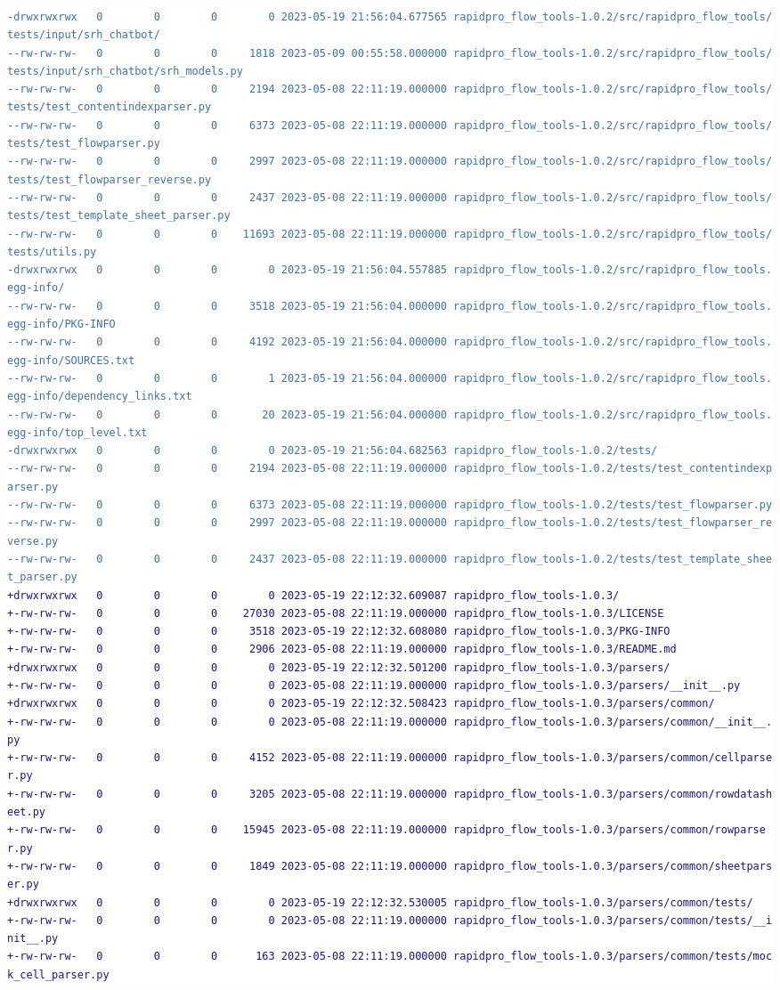 ```diff
-drwxrwxrwx   0        0        0        0 2023-05-19 21:56:04.677565 rapidpro_flow_tools-1.0.2/src/rapidpro_flow_tools/tests/input/srh_chatbot/
--rw-rw-rw-   0        0        0     1818 2023-05-09 00:55:58.000000 rapidpro_flow_tools-1.0.2/src/rapidpro_flow_tools/tests/input/srh_chatbot/srh_models.py
--rw-rw-rw-   0        0        0     2194 2023-05-08 22:11:19.000000 rapidpro_flow_tools-1.0.2/src/rapidpro_flow_tools/tests/test_contentindexparser.py
--rw-rw-rw-   0        0        0     6373 2023-05-08 22:11:19.000000 rapidpro_flow_tools-1.0.2/src/rapidpro_flow_tools/tests/test_flowparser.py
--rw-rw-rw-   0        0        0     2997 2023-05-08 22:11:19.000000 rapidpro_flow_tools-1.0.2/src/rapidpro_flow_tools/tests/test_flowparser_reverse.py
--rw-rw-rw-   0        0        0     2437 2023-05-08 22:11:19.000000 rapidpro_flow_tools-1.0.2/src/rapidpro_flow_tools/tests/test_template_sheet_parser.py
--rw-rw-rw-   0        0        0    11693 2023-05-08 22:11:19.000000 rapidpro_flow_tools-1.0.2/src/rapidpro_flow_tools/tests/utils.py
-drwxrwxrwx   0        0        0        0 2023-05-19 21:56:04.557885 rapidpro_flow_tools-1.0.2/src/rapidpro_flow_tools.egg-info/
--rw-rw-rw-   0        0        0     3518 2023-05-19 21:56:04.000000 rapidpro_flow_tools-1.0.2/src/rapidpro_flow_tools.egg-info/PKG-INFO
--rw-rw-rw-   0        0        0     4192 2023-05-19 21:56:04.000000 rapidpro_flow_tools-1.0.2/src/rapidpro_flow_tools.egg-info/SOURCES.txt
--rw-rw-rw-   0        0        0        1 2023-05-19 21:56:04.000000 rapidpro_flow_tools-1.0.2/src/rapidpro_flow_tools.egg-info/dependency_links.txt
--rw-rw-rw-   0        0        0       20 2023-05-19 21:56:04.000000 rapidpro_flow_tools-1.0.2/src/rapidpro_flow_tools.egg-info/top_level.txt
-drwxrwxrwx   0        0        0        0 2023-05-19 21:56:04.682563 rapidpro_flow_tools-1.0.2/tests/
--rw-rw-rw-   0        0        0     2194 2023-05-08 22:11:19.000000 rapidpro_flow_tools-1.0.2/tests/test_contentindexparser.py
--rw-rw-rw-   0        0        0     6373 2023-05-08 22:11:19.000000 rapidpro_flow_tools-1.0.2/tests/test_flowparser.py
--rw-rw-rw-   0        0        0     2997 2023-05-08 22:11:19.000000 rapidpro_flow_tools-1.0.2/tests/test_flowparser_reverse.py
--rw-rw-rw-   0        0        0     2437 2023-05-08 22:11:19.000000 rapidpro_flow_tools-1.0.2/tests/test_template_sheet_parser.py
+drwxrwxrwx   0        0        0        0 2023-05-19 22:12:32.609087 rapidpro_flow_tools-1.0.3/
+-rw-rw-rw-   0        0        0    27030 2023-05-08 22:11:19.000000 rapidpro_flow_tools-1.0.3/LICENSE
+-rw-rw-rw-   0        0        0     3518 2023-05-19 22:12:32.608080 rapidpro_flow_tools-1.0.3/PKG-INFO
+-rw-rw-rw-   0        0        0     2906 2023-05-08 22:11:19.000000 rapidpro_flow_tools-1.0.3/README.md
+drwxrwxrwx   0        0        0        0 2023-05-19 22:12:32.501200 rapidpro_flow_tools-1.0.3/parsers/
+-rw-rw-rw-   0        0        0        0 2023-05-08 22:11:19.000000 rapidpro_flow_tools-1.0.3/parsers/__init__.py
+drwxrwxrwx   0        0        0        0 2023-05-19 22:12:32.508423 rapidpro_flow_tools-1.0.3/parsers/common/
+-rw-rw-rw-   0        0        0        0 2023-05-08 22:11:19.000000 rapidpro_flow_tools-1.0.3/parsers/common/__init__.py
+-rw-rw-rw-   0        0        0     4152 2023-05-08 22:11:19.000000 rapidpro_flow_tools-1.0.3/parsers/common/cellparser.py
+-rw-rw-rw-   0        0        0     3205 2023-05-08 22:11:19.000000 rapidpro_flow_tools-1.0.3/parsers/common/rowdatasheet.py
+-rw-rw-rw-   0        0        0    15945 2023-05-08 22:11:19.000000 rapidpro_flow_tools-1.0.3/parsers/common/rowparser.py
+-rw-rw-rw-   0        0        0     1849 2023-05-08 22:11:19.000000 rapidpro_flow_tools-1.0.3/parsers/common/sheetparser.py
+drwxrwxrwx   0        0        0        0 2023-05-19 22:12:32.530005 rapidpro_flow_tools-1.0.3/parsers/common/tests/
+-rw-rw-rw-   0        0        0        0 2023-05-08 22:11:19.000000 rapidpro_flow_tools-1.0.3/parsers/common/tests/__init__.py
+-rw-rw-rw-   0        0        0      163 2023-05-08 22:11:19.000000 rapidpro_flow_tools-1.0.3/parsers/common/tests/mock_cell_parser.py
```
